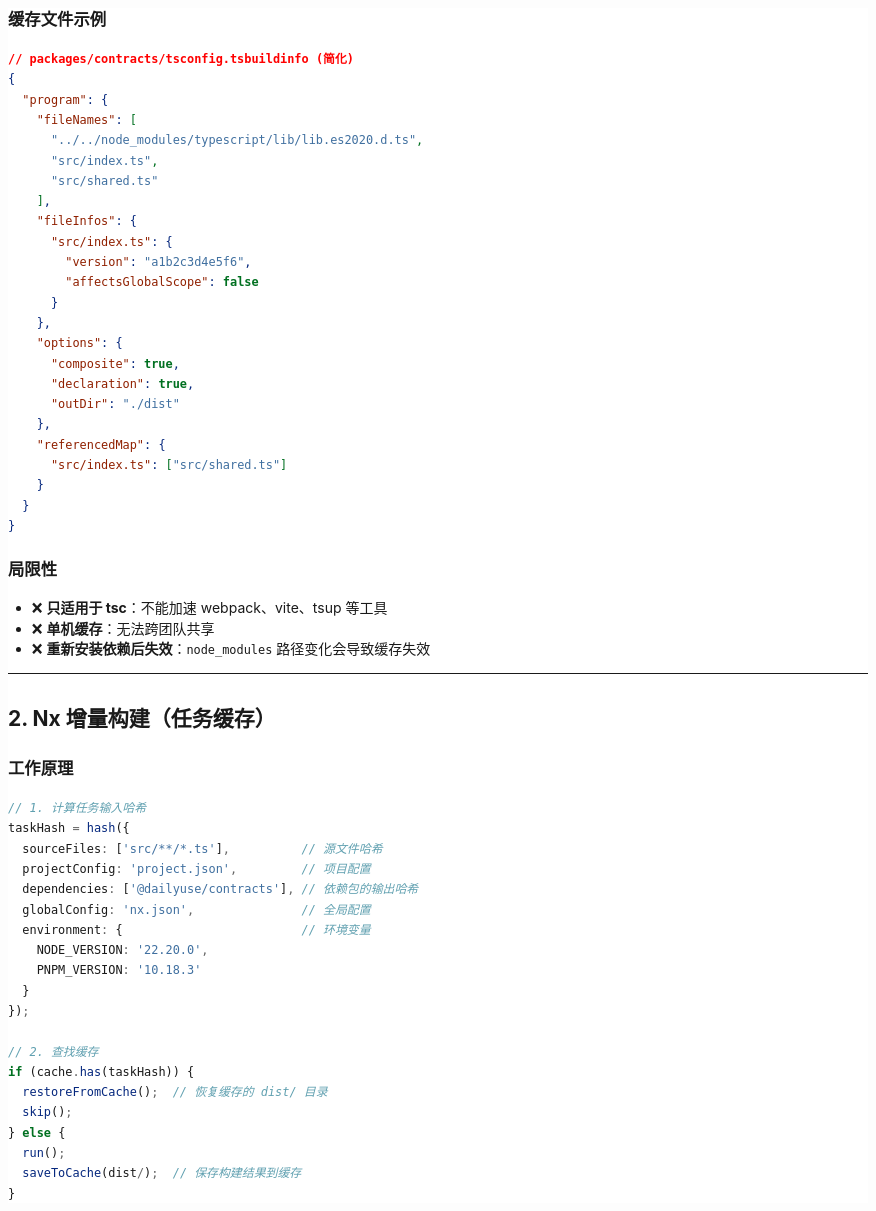 ### 缓存文件示例

```json
// packages/contracts/tsconfig.tsbuildinfo (简化)
{
  "program": {
    "fileNames": [
      "../../node_modules/typescript/lib/lib.es2020.d.ts",
      "src/index.ts",
      "src/shared.ts"
    ],
    "fileInfos": {
      "src/index.ts": {
        "version": "a1b2c3d4e5f6",
        "affectsGlobalScope": false
      }
    },
    "options": {
      "composite": true,
      "declaration": true,
      "outDir": "./dist"
    },
    "referencedMap": {
      "src/index.ts": ["src/shared.ts"]
    }
  }
}
```

### 局限性

- ❌ **只适用于 tsc**：不能加速 webpack、vite、tsup 等工具
- ❌ **单机缓存**：无法跨团队共享
- ❌ **重新安装依赖后失效**：`node_modules` 路径变化会导致缓存失效

---

## 2. Nx 增量构建（任务缓存）

### 工作原理

```typescript
// 1. 计算任务输入哈希
taskHash = hash({
  sourceFiles: ['src/**/*.ts'],          // 源文件哈希
  projectConfig: 'project.json',         // 项目配置
  dependencies: ['@dailyuse/contracts'], // 依赖包的输出哈希
  globalConfig: 'nx.json',               // 全局配置
  environment: {                         // 环境变量
    NODE_VERSION: '22.20.0',
    PNPM_VERSION: '10.18.3'
  }
});

// 2. 查找缓存
if (cache.has(taskHash)) {
  restoreFromCache();  // 恢复缓存的 dist/ 目录
  skip();
} else {
  run();
  saveToCache(dist/);  // 保存构建结果到缓存
}
```
